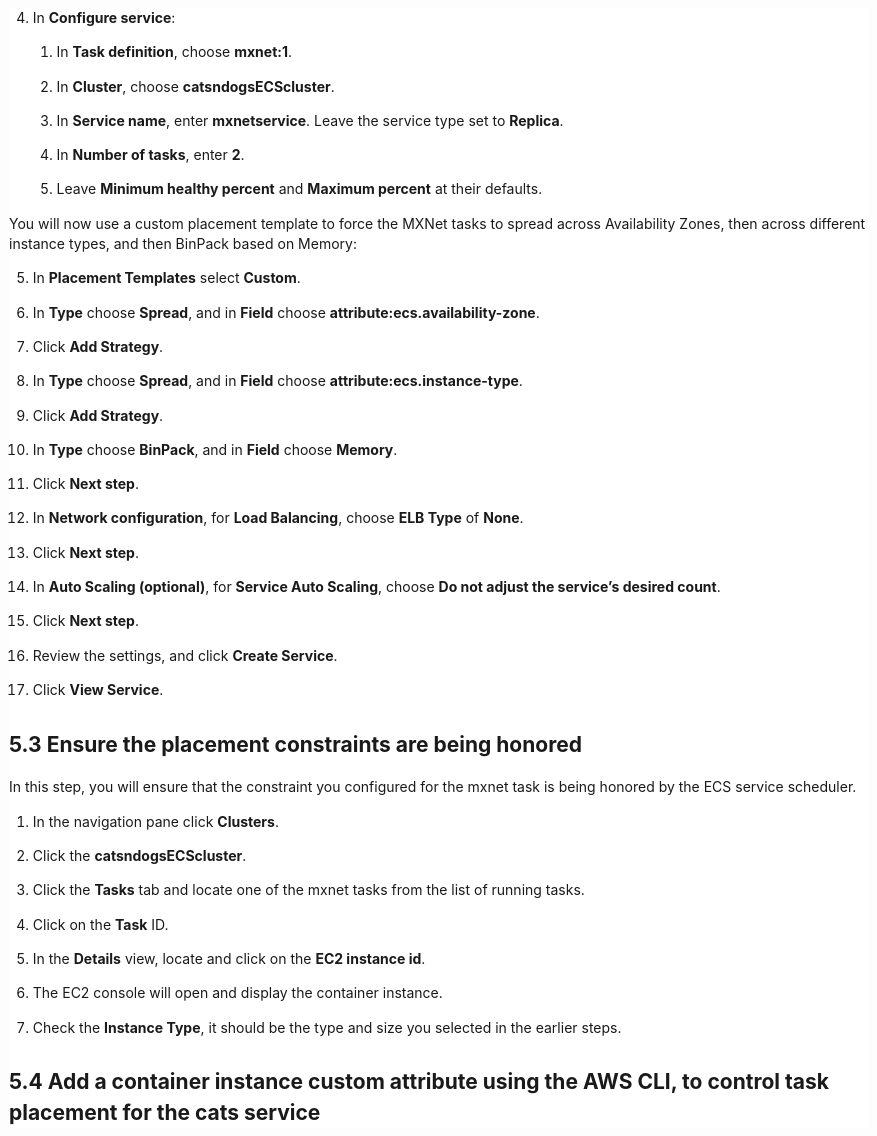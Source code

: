 4. In **Configure service**:

    1. In **Task definition**, choose **mxnet:1**.

    2. In **Cluster**, choose **catsndogsECScluster**.

    3. In **Service name**, enter **mxnetservice**. Leave the service type set to **Replica**. 

    4. In **Number of tasks**, enter **2**.

    5. Leave **Minimum healthy percent** and **Maximum percent** at their defaults.

You will now use a custom placement template to force the MXNet tasks to spread across Availability Zones, then across different instance types, and then BinPack based on Memory:

5. In **Placement Templates** select **Custom**.

6. In **Type** choose **Spread**, and in **Field** choose **attribute:ecs.availability-zone**.

7. Click **Add Strategy**.

8. In **Type** choose **Spread**, and in **Field** choose **attribute:ecs.instance-type**.

9. Click **Add Strategy**.

10. In **Type** choose **BinPack**, and in **Field** choose **Memory**.

11. Click **Next step**.

12. In **Network configuration**, for **Load Balancing**, choose **ELB Type** of **None**.

13. Click **Next step**.

14. In **Auto Scaling (optional)**, for **Service Auto Scaling**, choose **Do not adjust the service’s desired count**.

15. Click **Next step**.

16. Review the settings, and click **Create Service**.

17. Click **View Service**.

## 5.3	Ensure the placement constraints are being honored

In this step, you will ensure that the constraint you configured for the mxnet task is being honored by the ECS service scheduler.

1. In the navigation pane click **Clusters**.

2. Click the **catsndogsECScluster**.

3. Click the **Tasks** tab and locate one of the mxnet tasks from the list of running tasks.

4. Click on the **Task** ID.

5. In the **Details** view, locate and click on the **EC2 instance id**.

6. The EC2 console will open and display the container instance.

7. Check the **Instance Type**, it should be the type and size you selected in the earlier steps.

## 5.4	Add a container instance custom attribute using the AWS CLI, to control task placement for the cats service
